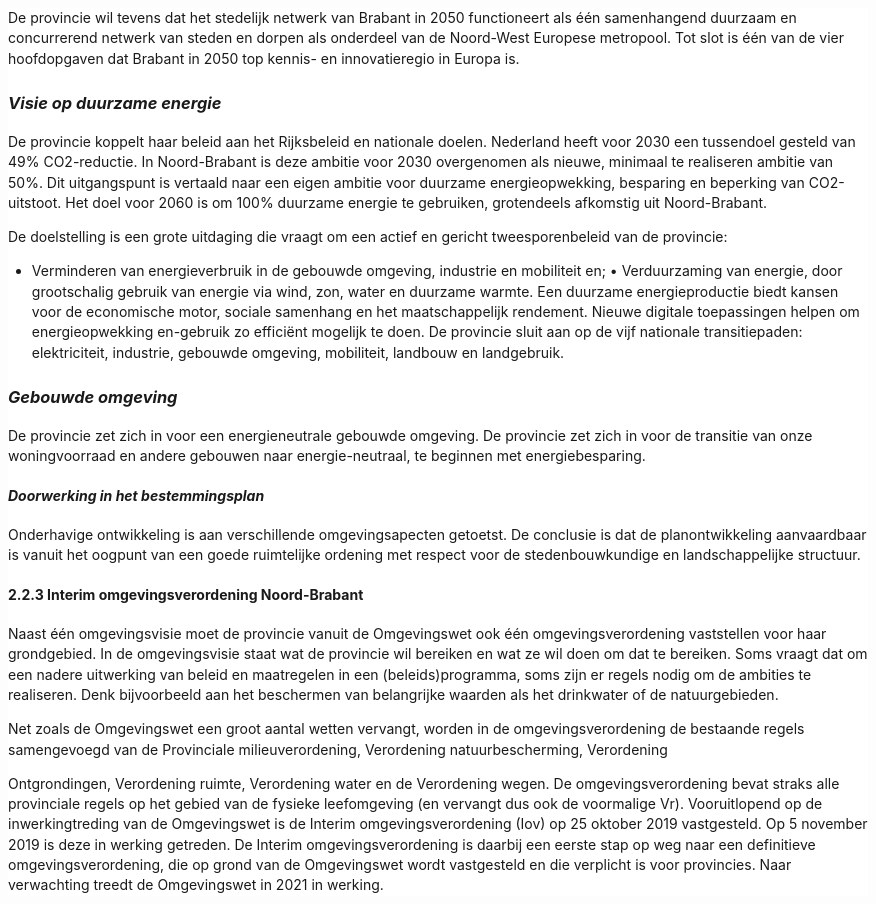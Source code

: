 De provincie wil tevens dat het stedelijk netwerk van Brabant in 2050 functioneert als één samenhangend duurzaam en concurrerend netwerk van steden en dorpen als onderdeel van de Noord-West Europese metropool. Tot slot is één van de vier hoofdopgaven dat Brabant in 2050 top kennis- en innovatieregio in Europa is.

### *Visie op duurzame energie*

De provincie koppelt haar beleid aan het Rijksbeleid en nationale doelen. Nederland heeft voor 2030 een tussendoel gesteld van 49% CO2-reductie. In Noord-Brabant is deze ambitie voor 2030 overgenomen als nieuwe, minimaal te realiseren ambitie van 50%. Dit uitgangspunt is vertaald naar een eigen ambitie voor duurzame energieopwekking, besparing en beperking van CO2-uitstoot. Het doel voor 2060 is om 100% duurzame energie te gebruiken, grotendeels afkomstig uit Noord-Brabant.

De doelstelling is een grote uitdaging die vraagt om een actief en gericht tweesporenbeleid van de provincie:

- Verminderen van energieverbruik in de gebouwde omgeving, industrie en mobiliteit en;
• Verduurzaming van energie, door grootschalig gebruik van energie via wind, zon, water en duurzame warmte. Een duurzame energieproductie biedt kansen voor de economische motor, sociale samenhang en het maatschappelijk rendement. Nieuwe digitale toepassingen helpen om energieopwekking en-gebruik zo efficiënt mogelijk te doen. De provincie sluit aan op de vijf nationale transitiepaden: elektriciteit, industrie, gebouwde omgeving, mobiliteit, landbouw en landgebruik.

### *Gebouwde omgeving*

De provincie zet zich in voor een energieneutrale gebouwde omgeving. De provincie zet zich in voor de transitie van onze woningvoorraad en andere gebouwen naar energie-neutraal, te beginnen met energiebesparing.

#### *Doorwerking in het bestemmingsplan*

Onderhavige ontwikkeling is aan verschillende omgevingsapecten getoetst. De conclusie is dat de planontwikkeling aanvaardbaar is vanuit het oogpunt van een goede ruimtelijke ordening met respect voor de stedenbouwkundige en landschappelijke structuur.

#### **2.2.3 Interim omgevingsverordening Noord-Brabant**

Naast één omgevingsvisie moet de provincie vanuit de Omgevingswet ook één omgevingsverordening vaststellen voor haar grondgebied. In de omgevingsvisie staat wat de provincie wil bereiken en wat ze wil doen om dat te bereiken. Soms vraagt dat om een nadere uitwerking van beleid en maatregelen in een (beleids)programma, soms zijn er regels nodig om de ambities te realiseren. Denk bijvoorbeeld aan het beschermen van belangrijke waarden als het drinkwater of de natuurgebieden.

Net zoals de Omgevingswet een groot aantal wetten vervangt, worden in de omgevingsverordening de bestaande regels samengevoegd van de Provinciale milieuverordening, Verordening natuurbescherming, Verordening

Ontgrondingen, Verordening ruimte, Verordening water en de Verordening wegen. De omgevingsverordening bevat straks alle provinciale regels op het gebied van de fysieke leefomgeving (en vervangt dus ook de voormalige Vr). Vooruitlopend op de inwerkingtreding van de Omgevingswet is de Interim omgevingsverordening (Iov) op 25 oktober 2019 vastgesteld. Op 5 november 2019 is deze in werking getreden. De Interim omgevingsverordening is daarbij een eerste stap op weg naar een definitieve omgevingsverordening, die op grond van de Omgevingswet wordt vastgesteld en die verplicht is voor provincies. Naar verwachting treedt de Omgevingswet in 2021 in werking.
